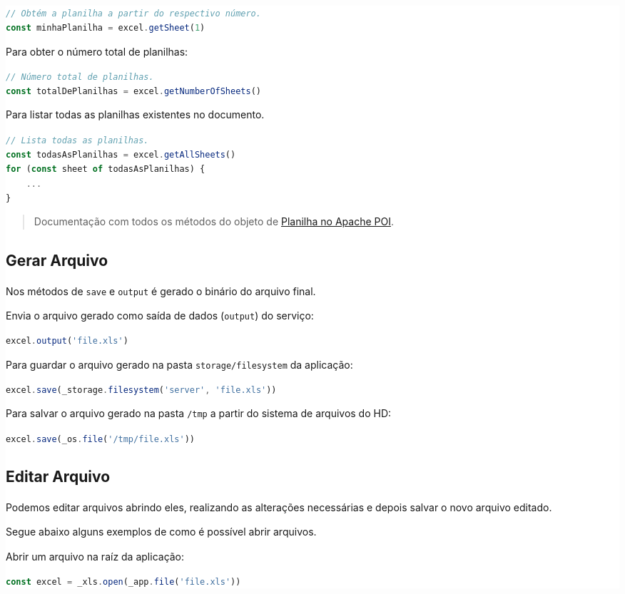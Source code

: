 ```javascript
// Obtém a planilha a partir do respectivo número.
const minhaPlanilha = excel.getSheet(1)
```

Para obter o número total de planilhas:

```javascript
// Número total de planilhas.
const totalDePlanilhas = excel.getNumberOfSheets()
```

Para listar todas as planilhas existentes no documento.

```javascript
// Lista todas as planilhas.
const todasAsPlanilhas = excel.getAllSheets()
for (const sheet of todasAsPlanilhas) {
    ...
}
```

> Documentação com todos os métodos do objeto de <a href="https://poi.apache.org/apidocs/dev/org/apache/poi/hssf/usermodel/HSSFSheet.html" target="_blank">Planilha no Apache POI</a>.

## Gerar Arquivo

Nos métodos de `save` e `output` é gerado o binário do arquivo final.

Envia o arquivo gerado como saída de dados (`output`) do serviço:

```javascript
excel.output('file.xls')
```

Para guardar o arquivo gerado na pasta `storage/filesystem` da aplicação:

```javascript
excel.save(_storage.filesystem('server', 'file.xls'))
```

Para salvar o arquivo gerado na pasta `/tmp` a partir do sistema de arquivos do HD:

```javascript
excel.save(_os.file('/tmp/file.xls'))
```

## Editar Arquivo

Podemos editar arquivos abrindo eles, realizando as alterações necessárias e depois salvar o novo arquivo editado.

Segue abaixo alguns exemplos de como é possível abrir arquivos.

Abrir um arquivo na raíz da aplicação:

```javascript
const excel = _xls.open(_app.file('file.xls'))
```
